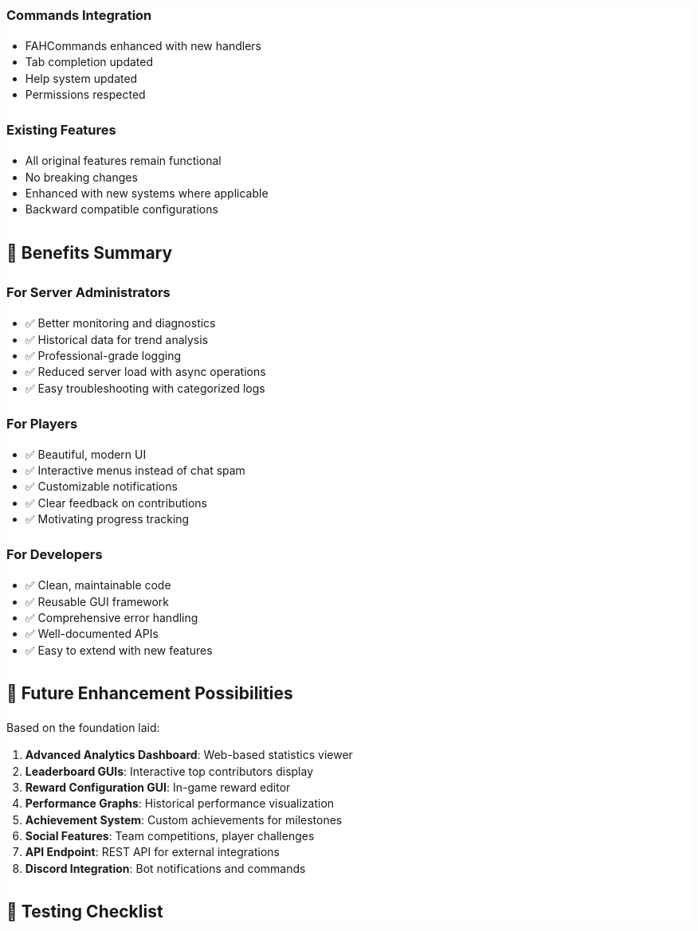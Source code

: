 ### Commands Integration
- FAHCommands enhanced with new handlers
- Tab completion updated
- Help system updated
- Permissions respected

### Existing Features
- All original features remain functional
- No breaking changes
- Enhanced with new systems where applicable
- Backward compatible configurations

## 🎯 Benefits Summary

### For Server Administrators
- ✅ Better monitoring and diagnostics
- ✅ Historical data for trend analysis
- ✅ Professional-grade logging
- ✅ Reduced server load with async operations
- ✅ Easy troubleshooting with categorized logs

### For Players
- ✅ Beautiful, modern UI
- ✅ Interactive menus instead of chat spam
- ✅ Customizable notifications
- ✅ Clear feedback on contributions
- ✅ Motivating progress tracking

### For Developers
- ✅ Clean, maintainable code
- ✅ Reusable GUI framework
- ✅ Comprehensive error handling
- ✅ Well-documented APIs
- ✅ Easy to extend with new features

## 🚀 Future Enhancement Possibilities

Based on the foundation laid:

1. **Advanced Analytics Dashboard**: Web-based statistics viewer
2. **Leaderboard GUIs**: Interactive top contributors display
3. **Reward Configuration GUI**: In-game reward editor
4. **Performance Graphs**: Historical performance visualization
5. **Achievement System**: Custom achievements for milestones
6. **Social Features**: Team competitions, player challenges
7. **API Endpoint**: REST API for external integrations
8. **Discord Integration**: Bot notifications and commands

## 📝 Testing Checklist
